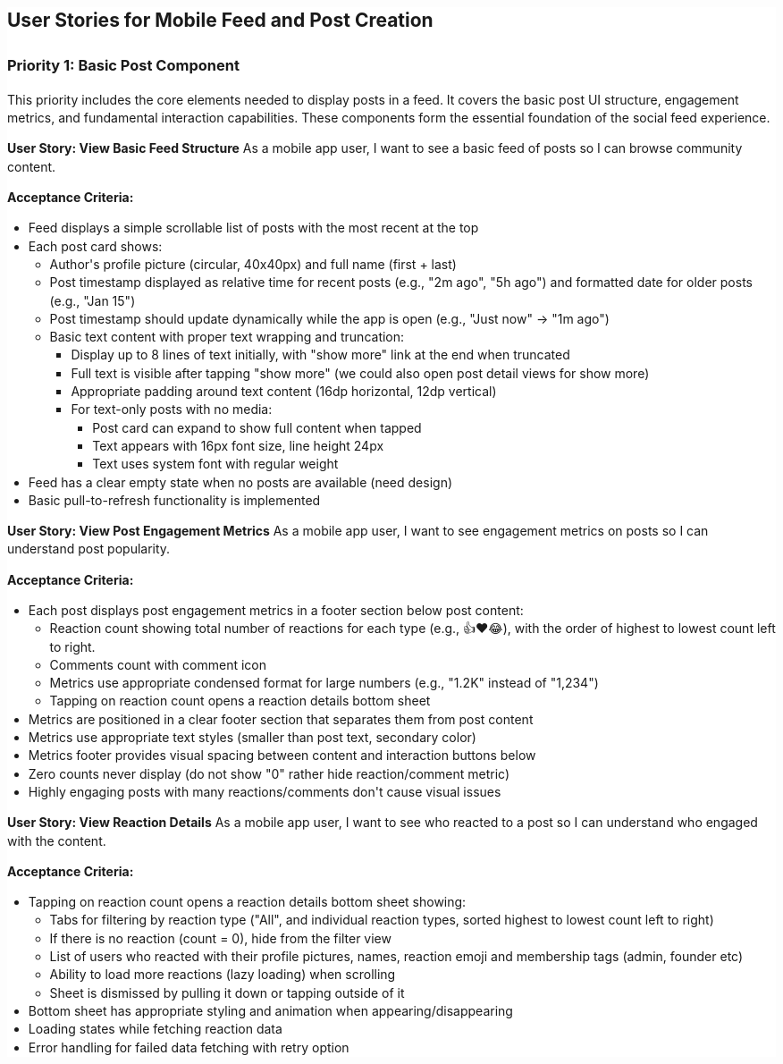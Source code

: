 ## User Stories for Mobile Feed and Post Creation


### Priority 1: Basic Post Component
This priority includes the core elements needed to display posts in a feed. It covers the basic post UI structure, engagement metrics, and fundamental interaction capabilities. These components form the essential foundation of the social feed experience.

**User Story: View Basic Feed Structure**
As a mobile app user, I want to see a basic feed of posts so I can browse community content.

**Acceptance Criteria:**
- Feed displays a simple scrollable list of posts with the most recent at the top
- Each post card shows:
  - Author's profile picture (circular, 40x40px) and full name (first + last)
  - Post timestamp displayed as relative time for recent posts (e.g., "2m ago", "5h ago") and formatted date for older posts (e.g., "Jan 15")
  - Post timestamp should update dynamically while the app is open (e.g., "Just now" → "1m ago")
  - Basic text content with proper text wrapping and truncation:
    - Display up to 8 lines of text initially, with "show more" link at the end when truncated
    - Full text is visible after tapping "show more" (we could also open post detail views for show more)
    - Appropriate padding around text content (16dp horizontal, 12dp vertical)
    - For text-only posts with no media:
      - Post card can expand to show full content when tapped
      - Text appears with 16px font size, line height 24px
      - Text uses system font with regular weight
- Feed has a clear empty state when no posts are available (need design)
- Basic pull-to-refresh functionality is implemented

**User Story: View Post Engagement Metrics**
As a mobile app user, I want to see engagement metrics on posts so I can understand post popularity.

**Acceptance Criteria:**
- Each post displays post engagement metrics in a footer section below post content:
  - Reaction count showing total number of reactions for each type (e.g., 👍❤️😂), with the order of highest to lowest count left to right.
  - Comments count with comment icon
  - Metrics use appropriate condensed format for large numbers (e.g., "1.2K" instead of "1,234")
  - Tapping on reaction count opens a reaction details bottom sheet
- Metrics are positioned in a clear footer section that separates them from post content
- Metrics use appropriate text styles (smaller than post text, secondary color)
- Metrics footer provides visual spacing between content and interaction buttons below
- Zero counts never display (do not show "0" rather hide reaction/comment metric)
- Highly engaging posts with many reactions/comments don't cause visual issues

**User Story: View Reaction Details**
As a mobile app user, I want to see who reacted to a post so I can understand who engaged with the content.

**Acceptance Criteria:**
- Tapping on reaction count opens a reaction details bottom sheet showing:
  - Tabs for filtering by reaction type ("All", and individual reaction types, sorted highest to lowest count left to right)
  - If there is no reaction (count = 0), hide from the filter view
  - List of users who reacted with their profile pictures, names, reaction emoji and membership tags (admin, founder etc)
  - Ability to load more reactions (lazy loading) when scrolling
  - Sheet is dismissed by pulling it down or tapping outside of it
- Bottom sheet has appropriate styling and animation when appearing/disappearing
- Loading states while fetching reaction data
- Error handling for failed data fetching with retry option
